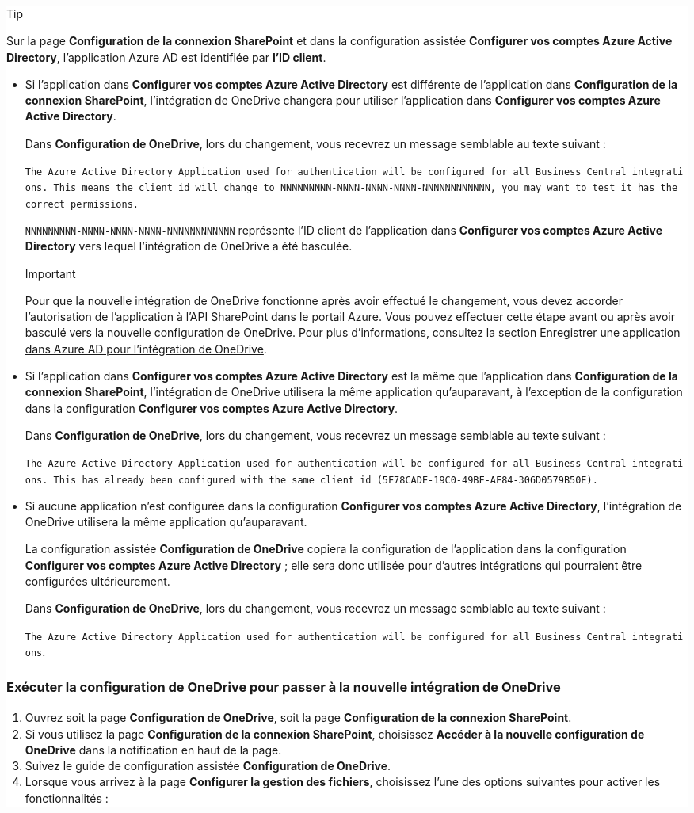 > [!TIP]
> Sur la page **Configuration de la connexion SharePoint** et dans la configuration assistée **Configurer vos comptes Azure Active Directory**, l’application Azure AD est identifiée par **l’ID client**.

- Si l’application dans **Configurer vos comptes Azure Active Directory** est différente de l’application dans **Configuration de la connexion SharePoint**, l’intégration de OneDrive changera pour utiliser l’application dans **Configurer vos comptes Azure Active Directory**.

   Dans **Configuration de OneDrive**, lors du changement, vous recevrez un message semblable au texte suivant : 

  `The Azure Active Directory Application used for authentication will be configured for all Business Central integrations. This means the client id will change to NNNNNNNNN-NNNN-NNNN-NNNN-NNNNNNNNNNNN, you may want to test it has the correct permissions.`

  `NNNNNNNNN-NNNN-NNNN-NNNN-NNNNNNNNNNNN` représente l’ID client de l’application dans **Configurer vos comptes Azure Active Directory** vers lequel l’intégration de OneDrive a été basculée. 

  > [!IMPORTANT]
  > Pour que la nouvelle intégration de OneDrive fonctionne après avoir effectué le changement, vous devez accorder l’autorisation de l’application à l’API SharePoint dans le portail Azure. Vous pouvez effectuer cette étape avant ou après avoir basculé vers la nouvelle configuration de OneDrive. Pour plus d’informations, consultez la section [Enregistrer une application dans Azure AD pour l’intégration de OneDrive](#registerapp).

- Si l’application dans **Configurer vos comptes Azure Active Directory** est la même que l’application dans **Configuration de la connexion SharePoint**, l’intégration de OneDrive utilisera la même application qu’auparavant, à l’exception de la configuration dans la configuration **Configurer vos comptes Azure Active Directory**.

   Dans **Configuration de OneDrive**, lors du changement, vous recevrez un message semblable au texte suivant :

    `The Azure Active Directory Application used for authentication will be configured for all Business Central integrations. This has already been configured with the same client id (5F78CADE-19C0-49BF-AF84-306D0579B50E).`

- Si aucune application n’est configurée dans la configuration **Configurer vos comptes Azure Active Directory**, l’intégration de OneDrive utilisera la même application qu’auparavant.

   La configuration assistée **Configuration de OneDrive** copiera la configuration de l’application dans la configuration **Configurer vos comptes Azure Active Directory** ; elle sera donc utilisée pour d’autres intégrations qui pourraient être configurées ultérieurement.

   Dans **Configuration de OneDrive**, lors du changement, vous recevrez un message semblable au texte suivant :

   `The Azure Active Directory Application used for authentication will be configured for all Business Central integrations`.

### <a name="run-onedrive-setup-to-switch-to-the-new-onedrive-integration"></a>Exécuter la configuration de OneDrive pour passer à la nouvelle intégration de OneDrive

1. Ouvrez soit la page **Configuration de OneDrive**, soit la page **Configuration de la connexion SharePoint**.
2. Si vous utilisez la page **Configuration de la connexion SharePoint**, choisissez **Accéder à la nouvelle configuration de OneDrive** dans la notification en haut de la page.
3. Suivez le guide de configuration assistée **Configuration de OneDrive**.
4. Lorsque vous arrivez à la page **Configurer la gestion des fichiers**, choisissez l’une des options suivantes pour activer les fonctionnalités :
